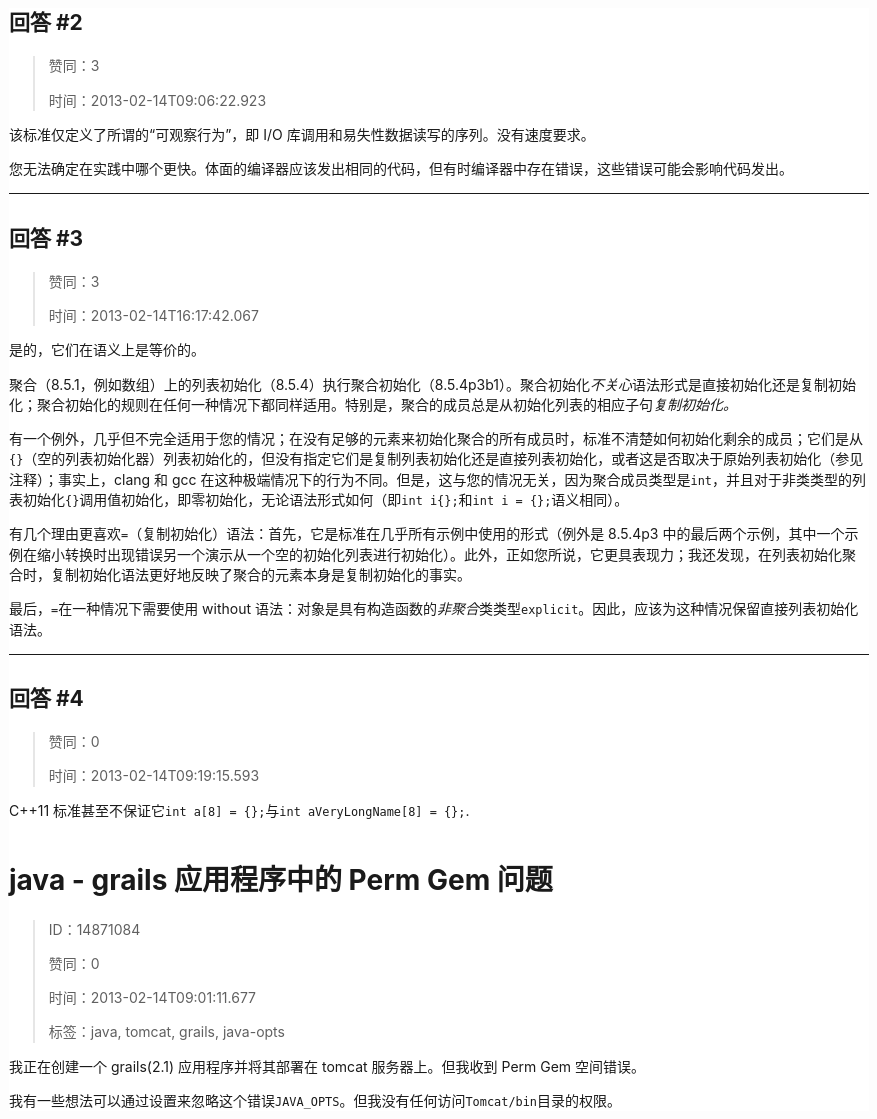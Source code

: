 ## 回答 #2

> 赞同：3
> 
> 时间：2013-02-14T09:06:22.923

该标准仅定义了所谓的“可观察行为”，即 I/O 库调用和易失性数据读写的序列。没有速度要求。

您无法确定在实践中哪个更快。体面的编译器应该发出相同的代码，但有时编译器中存在错误，这些错误可能会影响代码发出。

* * *

## 回答 #3

> 赞同：3
> 
> 时间：2013-02-14T16:17:42.067

是的，它们在语义上是等价的。

聚合（8.5.1，例如数组）上的列表初始化（8.5.4）执行聚合初始化（8.5.4p3b1）。聚合初始化*不关心*语法形式是直接初始化还是复制初始化；聚合初始化的规则在任何一种情况下都同样适用。特别是，聚合的成员总是从初始化列表的相应子句*复制初始化。*

有一个例外，几乎但不完全适用于您的情况；在没有足够的元素来初始化聚合的所有成员时，标准不清楚如何初始化剩余的成员；它们是从`{}`（空的列表初始化器）列表初始化的，但没有指定它们是复制列表初始化还是直接列表初始化，或者这是否取决于原始列表初始化（参见注释）；事实上，clang 和 gcc 在这种极端情况下的行为不同。但是，这与您的情况无关，因为聚合成员类型是`int`，并且对于非类类型的列表初始化`{}`调用值初始化，即零初始化，无论语法形式如何（即`int i{};`和`int i = {};`语义相同）。

有几个理由更喜欢`=`（复制初始化）语法：首先，它是标准在几乎所有示例中使用的形式（例外是 8.5.4p3 中的最后两个示例，其中一个示例在缩小转换时出现错误另一个演示从一个空的初始化列表进行初始化）。此外，正如您所说，它更具表现力；我还发现，在列表初始化聚合时，复制初始化语法更好地反映了聚合的元素本身是复制初始化的事实。

最后，`=`在一种情况下需要使用 without 语法：对象是具有构造函数的*非聚合*类类型`explicit`。因此，应该为这种情况保留直接列表初始化语法。

* * *

## 回答 #4

> 赞同：0
> 
> 时间：2013-02-14T09:19:15.593

C++11 标准甚至不保证它`int a[8] = {};`与`int aVeryLongName[8] = {};`.

# java - grails 应用程序中的 Perm Gem 问题

> ID：14871084
> 
> 赞同：0
> 
> 时间：2013-02-14T09:01:11.677
> 
> 标签：java, tomcat, grails, java-opts

我正在创建一个 grails(2.1) 应用程序并将其部署在 tomcat 服务器上。但我收到 Perm Gem 空间错误。

我有一些想法可以通过设置来忽略这个错误`JAVA_OPTS`。但我没有任何访问`Tomcat/bin`目录的权限。
